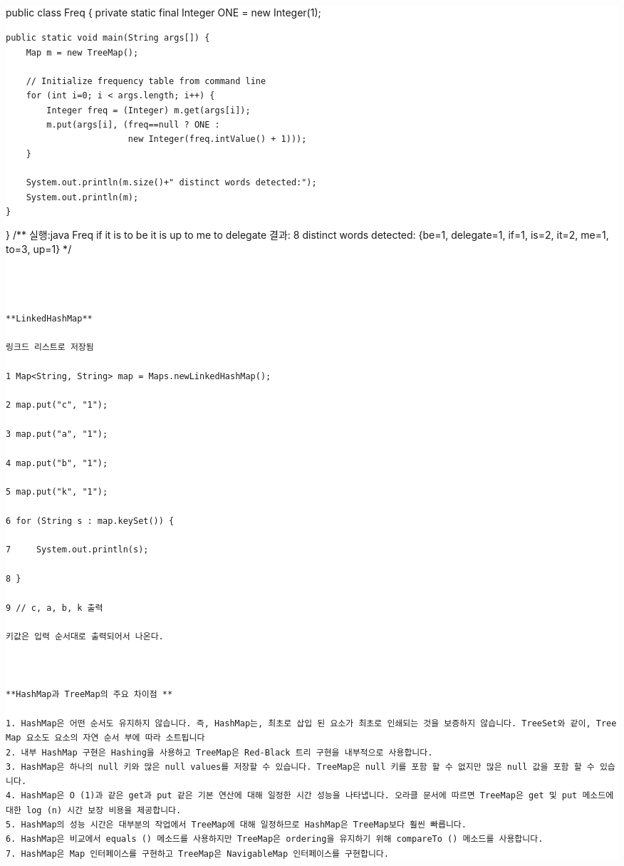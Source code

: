 public class Freq { 
    private static final Integer ONE = new Integer(1); 

    public static void main(String args[]) { 
        Map m = new TreeMap(); 

        // Initialize frequency table from command line 
        for (int i=0; i < args.length; i++) { 
            Integer freq = (Integer) m.get(args[i]); 
            m.put(args[i], (freq==null ? ONE : 
                            new Integer(freq.intValue() + 1))); 
        } 

        System.out.println(m.size()+" distinct words detected:"); 
        System.out.println(m); 
    } 
} 
/** 
실행:java Freq if it is to be it is up to me to delegate 
결과: 
8 distinct words detected: 
{be=1, delegate=1, if=1, is=2, it=2, me=1, to=3, up=1} 
*/    
  
```



**LinkedHashMap**

링크드 리스트로 저장됨

1 Map<String, String> map = Maps.newLinkedHashMap();

2 map.put("c", "1");

3 map.put("a", "1");

4 map.put("b", "1");

5 map.put("k", "1");

6 for (String s : map.keySet()) {

7     System.out.println(s);

8 }

9 // c, a, b, k 출력

키값은 입력 순서대로 출력되어서 나온다.



**HashMap과 TreeMap의 주요 차이점 **

1. HashMap은 어떤 순서도 유지하지 않습니다. 즉, HashMap는, 최초로 삽입 된 요소가 최초로 인쇄되는 것을 보증하지 않습니다. TreeSet와 같이, TreeMap 요소도 요소의 자연 순서 부에 따라 소트됩니다
2. 내부 HashMap 구현은 Hashing을 사용하고 TreeMap은 Red-Black 트리 구현을 내부적으로 사용합니다.
3. HashMap은 하나의 null 키와 많은 null values를 저장할 수 있습니다. TreeMap은 null 키를 포함 할 수 없지만 많은 null 값을 포함 할 수 있습니다.
4. HashMap은 O (1)과 같은 get과 put 같은 기본 연산에 대해 일정한 시간 성능을 나타냅니다. 오라클 문서에 따르면 TreeMap은 get 및 put 메소드에 대한 log (n) 시간 보장 비용을 제공합니다.
5. HashMap의 성능 시간은 대부분의 작업에서 TreeMap에 대해 일정하므로 HashMap은 TreeMap보다 훨씬 빠릅니다.
6. HashMap은 비교에서 equals () 메소드를 사용하지만 TreeMap은 ordering을 유지하기 위해 compareTo () 메소드를 사용합니다.
7. HashMap은 Map 인터페이스를 구현하고 TreeMap은 NavigableMap 인터페이스를 구현합니다.
```